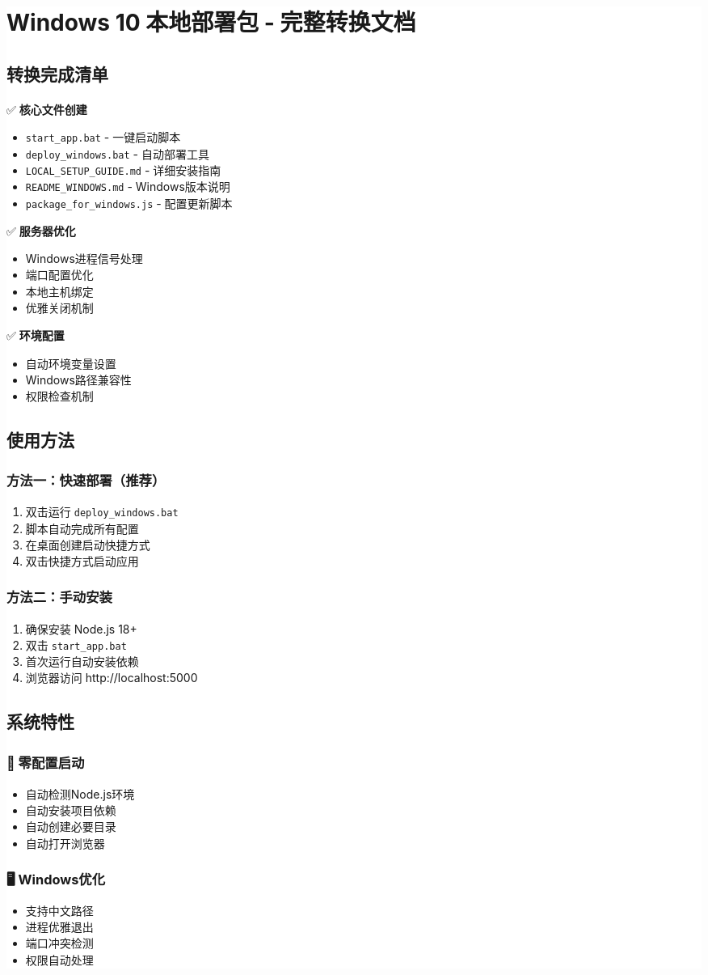 # Windows 10 本地部署包 - 完整转换文档

## 转换完成清单

✅ **核心文件创建**
- `start_app.bat` - 一键启动脚本
- `deploy_windows.bat` - 自动部署工具
- `LOCAL_SETUP_GUIDE.md` - 详细安装指南
- `README_WINDOWS.md` - Windows版本说明
- `package_for_windows.js` - 配置更新脚本

✅ **服务器优化**
- Windows进程信号处理
- 端口配置优化
- 本地主机绑定
- 优雅关闭机制

✅ **环境配置**
- 自动环境变量设置
- Windows路径兼容性
- 权限检查机制

## 使用方法

### 方法一：快速部署（推荐）
1. 双击运行 `deploy_windows.bat`
2. 脚本自动完成所有配置
3. 在桌面创建启动快捷方式
4. 双击快捷方式启动应用

### 方法二：手动安装
1. 确保安装 Node.js 18+
2. 双击 `start_app.bat`
3. 首次运行自动安装依赖
4. 浏览器访问 http://localhost:5000

## 系统特性

### 🔧 零配置启动
- 自动检测Node.js环境
- 自动安装项目依赖
- 自动创建必要目录
- 自动打开浏览器

### 🖥️ Windows优化
- 支持中文路径
- 进程优雅退出
- 端口冲突检测
- 权限自动处理
